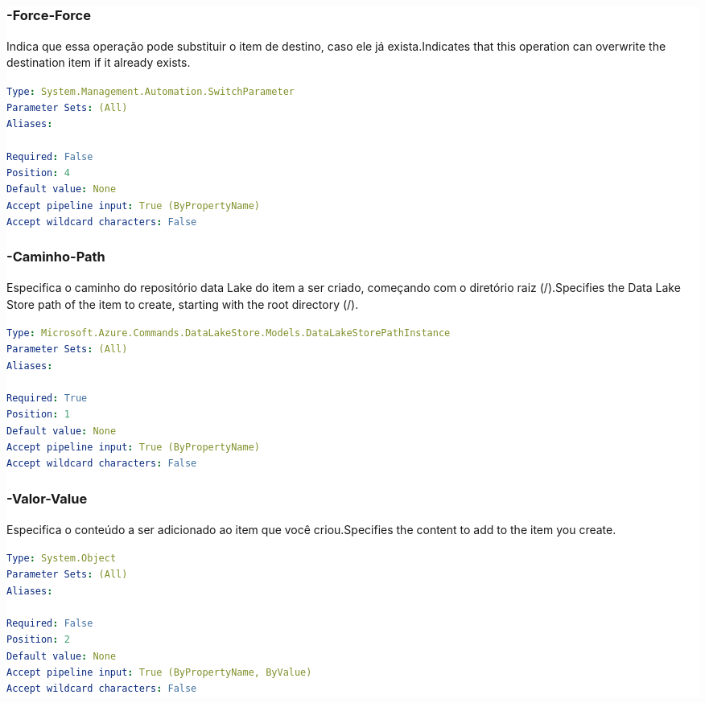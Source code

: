 ### <span data-ttu-id="2d05a-132">-Force</span><span class="sxs-lookup"><span data-stu-id="2d05a-132">-Force</span></span>
<span data-ttu-id="2d05a-133">Indica que essa operação pode substituir o item de destino, caso ele já exista.</span><span class="sxs-lookup"><span data-stu-id="2d05a-133">Indicates that this operation can overwrite the destination item if it already exists.</span></span>

```yaml
Type: System.Management.Automation.SwitchParameter
Parameter Sets: (All)
Aliases:

Required: False
Position: 4
Default value: None
Accept pipeline input: True (ByPropertyName)
Accept wildcard characters: False
```

### <span data-ttu-id="2d05a-134">-Caminho</span><span class="sxs-lookup"><span data-stu-id="2d05a-134">-Path</span></span>
<span data-ttu-id="2d05a-135">Especifica o caminho do repositório data Lake do item a ser criado, começando com o diretório raiz (/).</span><span class="sxs-lookup"><span data-stu-id="2d05a-135">Specifies the Data Lake Store path of the item to create, starting with the root directory (/).</span></span>

```yaml
Type: Microsoft.Azure.Commands.DataLakeStore.Models.DataLakeStorePathInstance
Parameter Sets: (All)
Aliases:

Required: True
Position: 1
Default value: None
Accept pipeline input: True (ByPropertyName)
Accept wildcard characters: False
```

### <span data-ttu-id="2d05a-136">-Valor</span><span class="sxs-lookup"><span data-stu-id="2d05a-136">-Value</span></span>
<span data-ttu-id="2d05a-137">Especifica o conteúdo a ser adicionado ao item que você criou.</span><span class="sxs-lookup"><span data-stu-id="2d05a-137">Specifies the content to add to the item you create.</span></span>

```yaml
Type: System.Object
Parameter Sets: (All)
Aliases:

Required: False
Position: 2
Default value: None
Accept pipeline input: True (ByPropertyName, ByValue)
Accept wildcard characters: False
```
